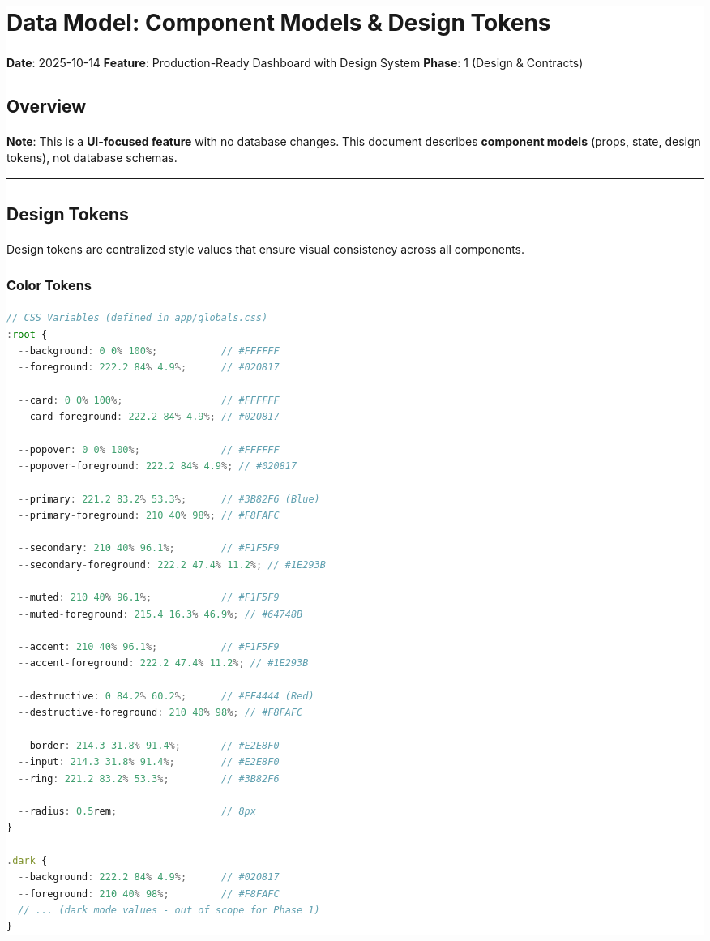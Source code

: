 # Data Model: Component Models & Design Tokens

**Date**: 2025-10-14
**Feature**: Production-Ready Dashboard with Design System
**Phase**: 1 (Design & Contracts)

## Overview

**Note**: This is a **UI-focused feature** with no database changes. This document describes **component models** (props, state, design tokens), not database schemas.

---

## Design Tokens

Design tokens are centralized style values that ensure visual consistency across all components.

### Color Tokens

```typescript
// CSS Variables (defined in app/globals.css)
:root {
  --background: 0 0% 100%;           // #FFFFFF
  --foreground: 222.2 84% 4.9%;      // #020817

  --card: 0 0% 100%;                 // #FFFFFF
  --card-foreground: 222.2 84% 4.9%; // #020817

  --popover: 0 0% 100%;              // #FFFFFF
  --popover-foreground: 222.2 84% 4.9%; // #020817

  --primary: 221.2 83.2% 53.3%;      // #3B82F6 (Blue)
  --primary-foreground: 210 40% 98%; // #F8FAFC

  --secondary: 210 40% 96.1%;        // #F1F5F9
  --secondary-foreground: 222.2 47.4% 11.2%; // #1E293B

  --muted: 210 40% 96.1%;            // #F1F5F9
  --muted-foreground: 215.4 16.3% 46.9%; // #64748B

  --accent: 210 40% 96.1%;           // #F1F5F9
  --accent-foreground: 222.2 47.4% 11.2%; // #1E293B

  --destructive: 0 84.2% 60.2%;      // #EF4444 (Red)
  --destructive-foreground: 210 40% 98%; // #F8FAFC

  --border: 214.3 31.8% 91.4%;       // #E2E8F0
  --input: 214.3 31.8% 91.4%;        // #E2E8F0
  --ring: 221.2 83.2% 53.3%;         // #3B82F6

  --radius: 0.5rem;                  // 8px
}

.dark {
  --background: 222.2 84% 4.9%;      // #020817
  --foreground: 210 40% 98%;         // #F8FAFC
  // ... (dark mode values - out of scope for Phase 1)
}
```
